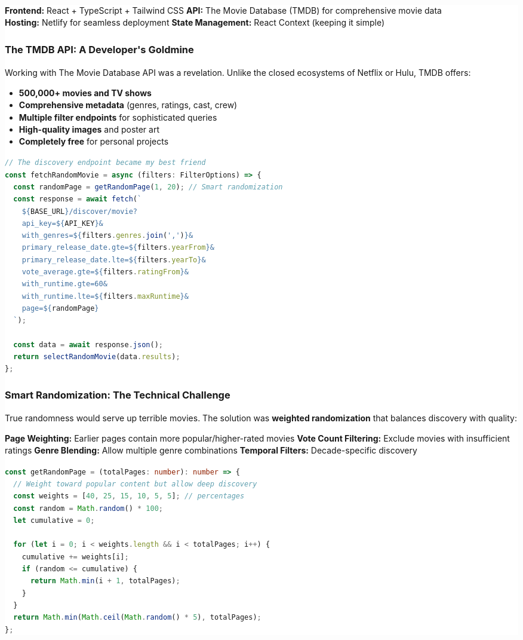 **Frontend:** React + TypeScript + Tailwind CSS
**API:** The Movie Database (TMDB) for comprehensive movie data  
**Hosting:** Netlify for seamless deployment
**State Management:** React Context (keeping it simple)

### The TMDB API: A Developer's Goldmine

Working with The Movie Database API was a revelation. Unlike the closed ecosystems of Netflix or Hulu, TMDB offers:

- **500,000+ movies and TV shows**
- **Comprehensive metadata** (genres, ratings, cast, crew)
- **Multiple filter endpoints** for sophisticated queries
- **High-quality images** and poster art
- **Completely free** for personal projects

```typescript
// The discovery endpoint became my best friend
const fetchRandomMovie = async (filters: FilterOptions) => {
  const randomPage = getRandomPage(1, 20); // Smart randomization
  const response = await fetch(`
    ${BASE_URL}/discover/movie?
    api_key=${API_KEY}&
    with_genres=${filters.genres.join(',')}&
    primary_release_date.gte=${filters.yearFrom}&
    primary_release_date.lte=${filters.yearTo}&
    vote_average.gte=${filters.ratingFrom}&
    with_runtime.gte=60&
    with_runtime.lte=${filters.maxRuntime}&
    page=${randomPage}
  `);
  
  const data = await response.json();
  return selectRandomMovie(data.results);
};
```

### Smart Randomization: The Technical Challenge

True randomness would serve up terrible movies. The solution was **weighted randomization** that balances discovery with quality:

**Page Weighting:** Earlier pages contain more popular/higher-rated movies
**Vote Count Filtering:** Exclude movies with insufficient ratings
**Genre Blending:** Allow multiple genre combinations
**Temporal Filters:** Decade-specific discovery

```typescript
const getRandomPage = (totalPages: number): number => {
  // Weight toward popular content but allow deep discovery
  const weights = [40, 25, 15, 10, 5, 5]; // percentages
  const random = Math.random() * 100;
  let cumulative = 0;
  
  for (let i = 0; i < weights.length && i < totalPages; i++) {
    cumulative += weights[i];
    if (random <= cumulative) {
      return Math.min(i + 1, totalPages);
    }
  }
  return Math.min(Math.ceil(Math.random() * 5), totalPages);
};
```
